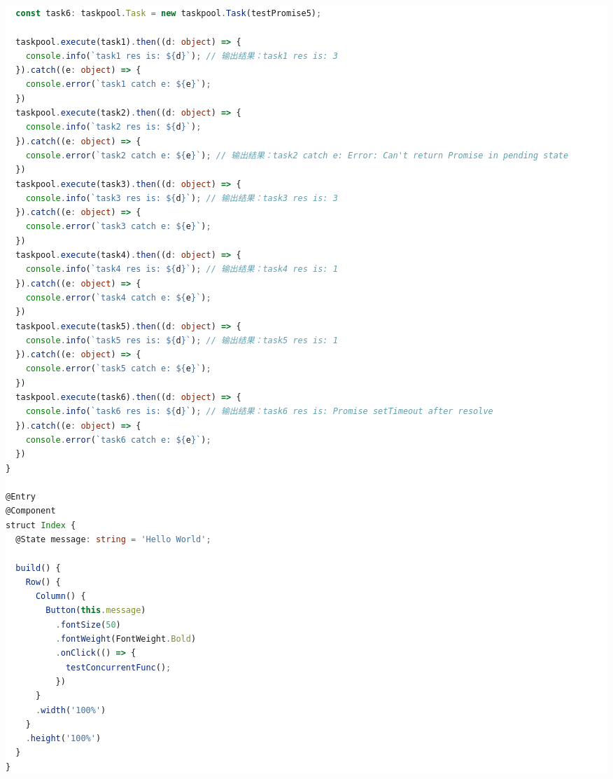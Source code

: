 ```ts
  const task6: taskpool.Task = new taskpool.Task(testPromise5);

  taskpool.execute(task1).then((d: object) => {
    console.info(`task1 res is: ${d}`); // 输出结果：task1 res is: 3
  }).catch((e: object) => {
    console.error(`task1 catch e: ${e}`);
  })
  taskpool.execute(task2).then((d: object) => {
    console.info(`task2 res is: ${d}`);
  }).catch((e: object) => {
    console.error(`task2 catch e: ${e}`); // 输出结果：task2 catch e: Error: Can't return Promise in pending state
  })
  taskpool.execute(task3).then((d: object) => {
    console.info(`task3 res is: ${d}`); // 输出结果：task3 res is: 3
  }).catch((e: object) => {
    console.error(`task3 catch e: ${e}`);
  })
  taskpool.execute(task4).then((d: object) => {
    console.info(`task4 res is: ${d}`); // 输出结果：task4 res is: 1
  }).catch((e: object) => {
    console.error(`task4 catch e: ${e}`);
  })
  taskpool.execute(task5).then((d: object) => {
    console.info(`task5 res is: ${d}`); // 输出结果：task5 res is: 1
  }).catch((e: object) => {
    console.error(`task5 catch e: ${e}`);
  })
  taskpool.execute(task6).then((d: object) => {
    console.info(`task6 res is: ${d}`); // 输出结果：task6 res is: Promise setTimeout after resolve
  }).catch((e: object) => {
    console.error(`task6 catch e: ${e}`);
  })
}

@Entry
@Component
struct Index {
  @State message: string = 'Hello World';

  build() {
    Row() {
      Column() {
        Button(this.message)
          .fontSize(50)
          .fontWeight(FontWeight.Bold)
          .onClick(() => {
            testConcurrentFunc();
          })
      }
      .width('100%')
    }
    .height('100%')
  }
}
```
